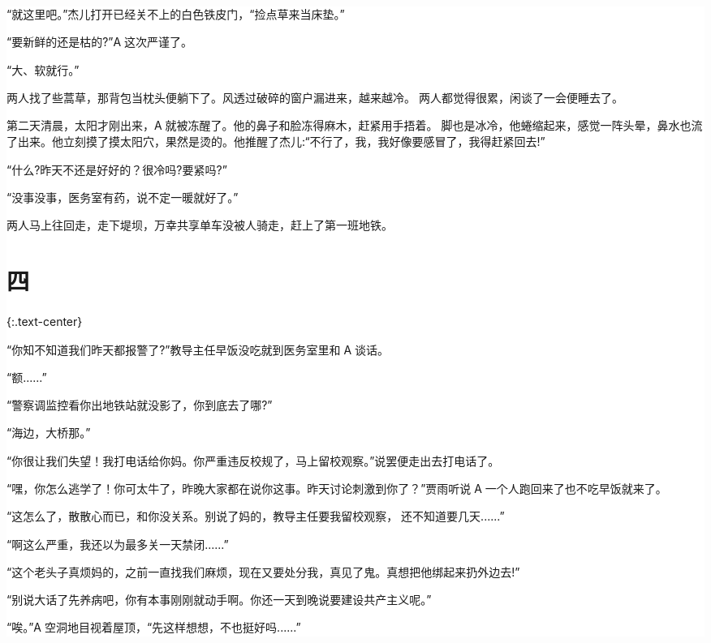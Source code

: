 “就这里吧。”杰儿打开已经关不上的白色铁皮门，“捡点草来当床垫。”

“要新鲜的还是枯的?”A 这次严谨了。 

“大、软就行。” 

两人找了些蒿草，那背包当枕头便躺下了。风透过破碎的窗户漏进来，越来越冷。 两人都觉得很累，闲谈了一会便睡去了。 

第二天清晨，太阳才刚出来，A 就被冻醒了。他的鼻子和脸冻得麻木，赶紧用手捂着。 脚也是冰冷，他蜷缩起来，感觉一阵头晕，鼻水也流了出来。他立刻摸了摸太阳穴，果然是烫的。他推醒了杰儿:“不行了，我，我好像要感冒了，我得赶紧回去!” 

“什么?昨天不还是好好的？很冷吗?要紧吗?”

“没事没事，医务室有药，说不定一暖就好了。”

两人马上往回走，走下堤坝，万幸共享单车没被人骑走，赶上了第一班地铁。

# **四**
{:.text-center}

“你知不知道我们昨天都报警了?”教导主任早饭没吃就到医务室里和 A 谈话。 

“额......” 

“警察调监控看你出地铁站就没影了，你到底去了哪?”

“海边，大桥那。” 

“你很让我们失望！我打电话给你妈。你严重违反校规了，马上留校观察。”说罢便走出去打电话了。 

“嘿，你怎么逃学了！你可太牛了，昨晚大家都在说你这事。昨天讨论刺激到你了？”贾雨听说 A 一个人跑回来了也不吃早饭就来了。 

“这怎么了，散散心而已，和你没关系。别说了妈的，教导主任要我留校观察， 还不知道要几天......” 

“啊这么严重，我还以为最多关一天禁闭......”

“这个老头子真烦妈的，之前一直找我们麻烦，现在又要处分我，真见了鬼。真想把他绑起来扔外边去!” 

“别说大话了先养病吧，你有本事刚刚就动手啊。你还一天到晚说要建设共产主义呢。” 

“唉。”A 空洞地目视着屋顶，“先这样想想，不也挺好吗......” 

